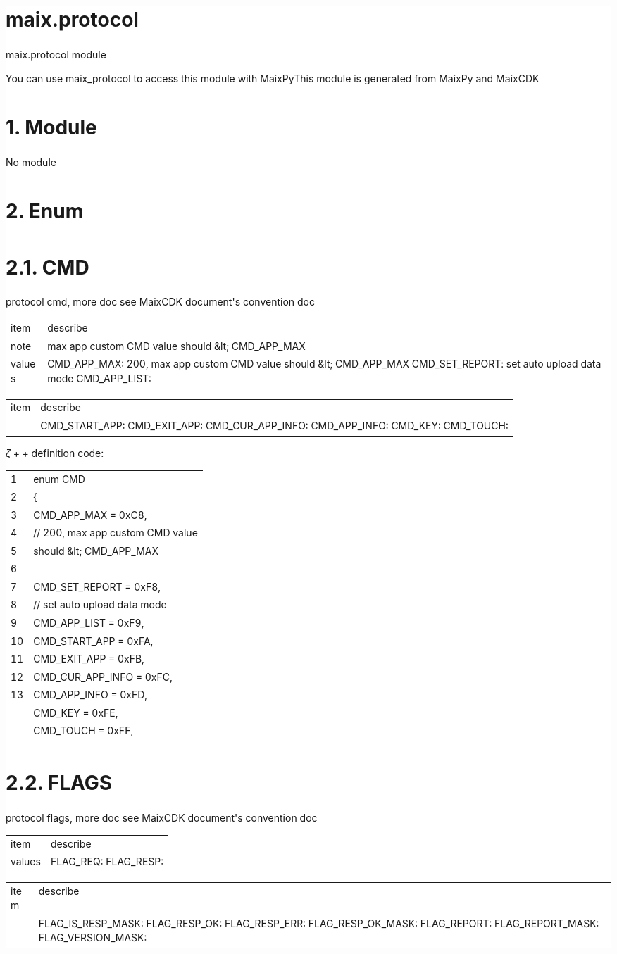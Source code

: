 # maix.protocol

maix.protocol module

You can use maix_protocol to access this module with MaixPyThis module is generated from MaixPy and MaixCDK

# 1. Module

No module

# 2. Enum

# 2.1. CMD

protocol cmd, more doc see MaixCDK document's convention doc

<table><tr><td>item</td><td>describe</td></tr><tr><td>note</td><td>max app custom CMD value should &amp;lt; CMD_APP_MAX</td></tr><tr><td>values</td><td>CMD_APP_MAX: 200, max app custom CMD value should &amp;lt; CMD_APP_MAX CMD_SET_REPORT: set auto upload data mode CMD_APP_LIST:</td></tr></table>

<table><tr><td>item</td><td>describe</td></tr><tr><td></td><td>CMD_START_APP:
CMD_EXIT_APP:
CMD_CUR_APP_INFO:
CMD_APP_INFO:
CMD_KEY:
CMD_TOUCH:</td></tr></table>

$\zeta + +$  definition code:

<table><tr><td>1</td><td>enum CMD</td></tr><tr><td>2</td><td>{</td></tr><tr><td>3</td><td>CMD_APP_MAX = 0xC8,</td></tr><tr><td>4</td><td>// 200, max app custom CMD value</td></tr><tr><td>5</td><td>should &amp;lt; CMD_APP_MAX</td></tr><tr><td>6</td><td></td></tr><tr><td>7</td><td>CMD_SET_REPORT = 0xF8,</td></tr><tr><td>8</td><td>// set auto upload data mode</td></tr><tr><td>9</td><td>CMD_APP_LIST = 0xF9,</td></tr><tr><td>10</td><td>CMD_START_APP = 0xFA,</td></tr><tr><td>11</td><td>CMD_EXIT_APP = 0xFB,</td></tr><tr><td>12</td><td>CMD_CUR_APP_INFO = 0xFC,</td></tr><tr><td>13</td><td>CMD_APP_INFO = 0xFD,</td></tr><tr><td></td><td>CMD_KEY = 0xFE,</td></tr><tr><td></td><td>CMD_TOUCH = 0xFF,</td></tr></table>

# 2.2. FLAGS

protocol flags, more doc see MaixCDK document's convention doc

<table><tr><td>item</td><td>describe</td></tr><tr><td>values</td><td>FLAG_REQ:
FLAG_RESP:</td></tr></table>

<table><tr><td>item</td><td>describe</td></tr><tr><td></td><td>FLAG_IS_RESP_MASK:
FLAG_RESP_OK:
FLAG_RESP_ERR:
FLAG_RESP_OK_MASK:
FLAG_REPORT:
FLAG_REPORT_MASK:
FLAG_VERSION_MASK:</td></tr></table>
